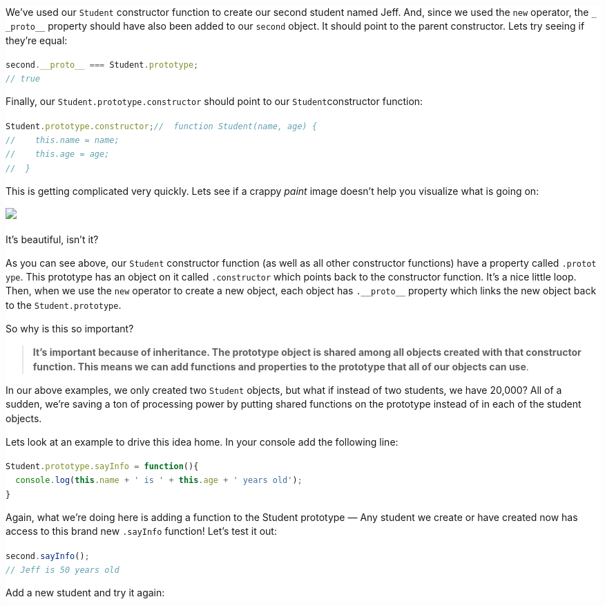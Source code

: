 We’ve used our `Student` constructor function to create our second student named Jeff. And, since we used the `new` operator, the `__proto__` property should have also been added to our `second` object. It should point to the parent constructor. Lets try seeing if they’re equal:

```js
second.__proto__ === Student.prototype;  
// true
```

Finally, our `Student.prototype.constructor` should point to our `Student`constructor function:

```js
Student.prototype.constructor;//  function Student(name, age) {  
//    this.name = name;  
//    this.age = age;  
//  }
```

This is getting complicated very quickly. Lets see if a crappy _paint_ image doesn’t help you visualize what is going on:

![](https://miro.medium.com/v2/resize:fit:1188/1*RIY6LBqQAbXPzMXMwH5d-Q.png)

It’s beautiful, isn’t it?

As you can see above, our `Student` constructor function (as well as all other constructor functions) have a property called `.prototype`. This prototype has an object on it called `.constructor` which points back to the constructor function. It’s a nice little loop. Then, when we use the `new` operator to create a new object, each object has `.__proto__` property which links the new object back to the `Student.prototype`.

So why is this so important?

> **It’s important because of inheritance. The prototype object is shared among all objects created with that constructor function. This means we can add functions and properties to the prototype that all of our objects can use**.

In our above examples, we only created two `Student` objects, but what if instead of two students, we have 20,000? All of a sudden, we’re saving a ton of processing power by putting shared functions on the prototype instead of in each of the student objects.

Lets look at an example to drive this idea home. In your console add the following line:

```js
Student.prototype.sayInfo = function(){  
  console.log(this.name + ' is ' + this.age + ' years old');  
}
```

Again, what we’re doing here is adding a function to the Student prototype — Any student we create or have created now has access to this brand new `.sayInfo` function! Let’s test it out:

```js
second.sayInfo();  
// Jeff is 50 years old
```

Add a new student and try it again:

